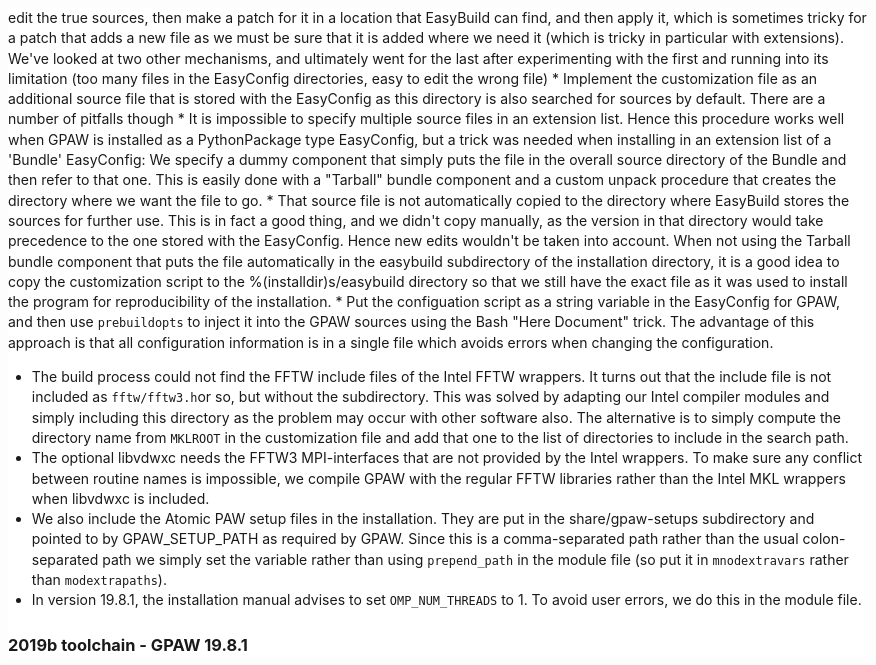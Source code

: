   edit the true sources, then make a patch for it in a location that EasyBuild can
  find, and then apply it, which is sometimes tricky for a patch that adds a new
  file as we must be sure that it is added where we need it (which is tricky in
  particular with extensions). We've looked at two other mechanisms, and 
  ultimately went for the last after experimenting with the first and running
  into its limitation (too many files in the EasyConfig directories, 
  easy to edit the wrong file) 
    * Implement the customization file as an additional source file
      that is stored with the EasyConfig as this directory is
      also searched for sources by default. There are a number of pitfalls though
        * It is impossible to specify multiple source files in an extension list. 
          Hence this procedure works well when GPAW is installed as a PythonPackage
          type EasyConfig, but a trick was needed when installing in an extension list
          of a 'Bundle' EasyConfig: We specify a dummy component that simply puts
          the file in the overall source directory of the Bundle and then refer to 
          that one. This is easily done with a "Tarball" bundle component and a custom
          unpack procedure that creates the directory where we want the file to go. 
        * That source file is not automatically copied to the directory where EasyBuild
          stores the sources for further use. This is in fact a good thing, and we didn't
          copy manually, as the version in that directory would take precedence to the 
          one stored with the EasyConfig. Hence new edits wouldn't be taken into account.
          When not using the Tarball bundle component that puts the file automatically
          in the easybuild subdirectory of the installation directory, it is a good 
          idea to copy the customization script to the %(installdir)s/easybuild directory 
          so that we still have the exact file as it was used to install the program
          for reproducibility of the installation.
    * Put the configuation script as a string variable in the EasyConfig for GPAW,
      and then use `prebuildopts` to inject it into the GPAW sources using the
      Bash "Here Document" trick. The advantage of this approach is that all
      configuration information is in a single file which avoids errors when changing 
      the configuration.
* The build process could not find the FFTW include files of the Intel FFTW 
  wrappers. It turns out that the include file is not included as `fftw/fftw3.h`or 
  so, but without the subdirectory. This was solved by adapting our Intel compiler
  modules and simply including this directory as the problem may occur with other
  software also. The alternative is to simply compute the directory name from
  `MKLROOT` in the customization file and add that one to the list of directories
  to include in the search path.
* The optional libvdwxc needs the FFTW3 MPI-interfaces that are not provided by the
  Intel wrappers. To make sure any conflict between routine names is impossible, we
  compile GPAW with the regular FFTW libraries rather than the Intel MKL wrappers
  when libvdwxc is included.
* We also include the Atomic PAW setup files in the installation. They are put in
  the share/gpaw-setups subdirectory and pointed to by GPAW_SETUP_PATH as required 
  by GPAW. Since this is a comma-separated path rather than the usual colon-separated
  path we simply set the variable rather than using `prepend_path` in the module file
  (so put it in `mnodextravars` rather than `modextrapaths`).
* In version 19.8.1, the installation manual advises to set `OMP_NUM_THREADS` to 1.
  To avoid user errors, we do this in the module file.


### 2019b toolchain - GPAW 19.8.1
